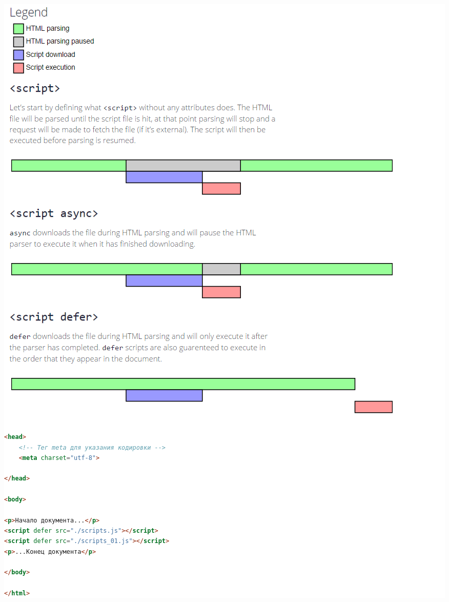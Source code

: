 ![Alt text](./examples/i/defer_async.png "Flex axis")

```html
<head>
    <!-- Тег meta для указания кодировки -->
    <meta charset="utf-8">
   
</head>

<body>

<p>Начало документа...</p>
<script defer src="./scripts.js"></script>
<script defer src="./scripts_01.js"></script>
<p>...Конец документа</p>

</body>

</html>
```
